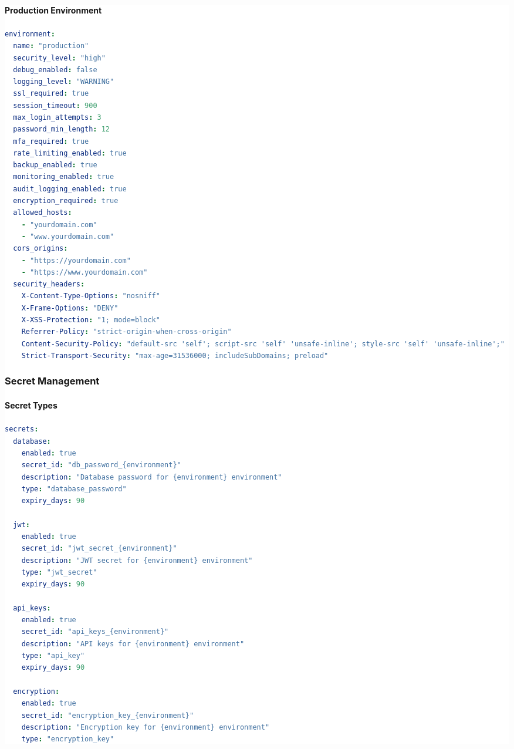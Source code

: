#### **Production Environment**
```yaml
environment:
  name: "production"
  security_level: "high"
  debug_enabled: false
  logging_level: "WARNING"
  ssl_required: true
  session_timeout: 900
  max_login_attempts: 3
  password_min_length: 12
  mfa_required: true
  rate_limiting_enabled: true
  backup_enabled: true
  monitoring_enabled: true
  audit_logging_enabled: true
  encryption_required: true
  allowed_hosts:
    - "yourdomain.com"
    - "www.yourdomain.com"
  cors_origins:
    - "https://yourdomain.com"
    - "https://www.yourdomain.com"
  security_headers:
    X-Content-Type-Options: "nosniff"
    X-Frame-Options: "DENY"
    X-XSS-Protection: "1; mode=block"
    Referrer-Policy: "strict-origin-when-cross-origin"
    Content-Security-Policy: "default-src 'self'; script-src 'self' 'unsafe-inline'; style-src 'self' 'unsafe-inline';"
    Strict-Transport-Security: "max-age=31536000; includeSubDomains; preload"
```

### **Secret Management**

#### **Secret Types**
```yaml
secrets:
  database:
    enabled: true
    secret_id: "db_password_{environment}"
    description: "Database password for {environment} environment"
    type: "database_password"
    expiry_days: 90
  
  jwt:
    enabled: true
    secret_id: "jwt_secret_{environment}"
    description: "JWT secret for {environment} environment"
    type: "jwt_secret"
    expiry_days: 90
  
  api_keys:
    enabled: true
    secret_id: "api_keys_{environment}"
    description: "API keys for {environment} environment"
    type: "api_key"
    expiry_days: 90
  
  encryption:
    enabled: true
    secret_id: "encryption_key_{environment}"
    description: "Encryption key for {environment} environment"
    type: "encryption_key"
```